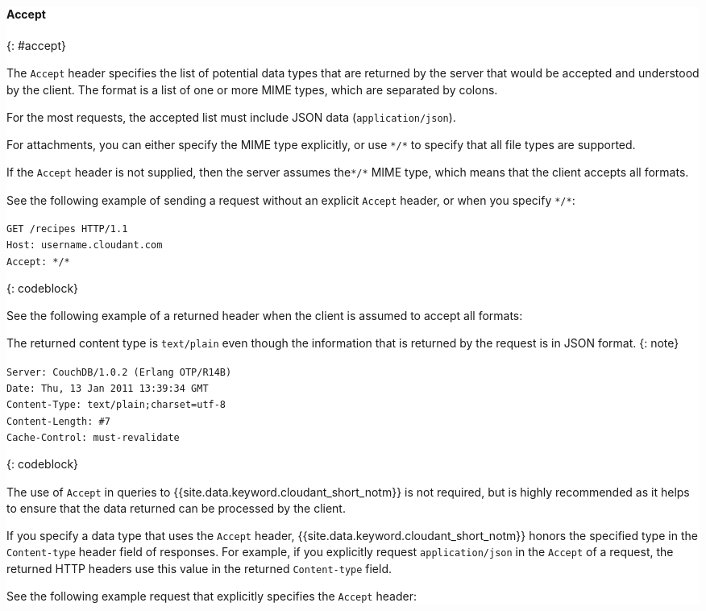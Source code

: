 #### Accept
{: #accept}

The `Accept` header specifies the list of potential data types that are returned by the server that would be
accepted and understood by the client.
The format is a list of one or more MIME types,
which are separated by colons.

For the most requests,
the accepted list must include JSON data (`application/json`).

For attachments,
you can either specify the MIME type explicitly,
or use `*/*` to specify that all file types are supported.

If the `Accept` header is not supplied,
then the server assumes the`*/*` MIME type,
which means that the client accepts all formats.

See the following example of sending a request without an explicit `Accept` header, or when you specify `*/*`:

```http
GET /recipes HTTP/1.1
Host: username.cloudant.com
Accept: */*
```
{: codeblock}

See the following example of a returned header when the client is assumed to accept all formats:

The returned content type is `text/plain` even though the information that is returned by the request is in JSON format.
{: note}

```
Server: CouchDB/1.0.2 (Erlang OTP/R14B)
Date: Thu, 13 Jan 2011 13:39:34 GMT
Content-Type: text/plain;charset=utf-8
Content-Length: #7
Cache-Control: must-revalidate
```
{: codeblock}

The use of `Accept` in queries to {{site.data.keyword.cloudant_short_notm}} is not required,
but is highly recommended as it helps to ensure that the data returned can be processed by the client.

If you specify a data type that uses the `Accept` header,
{{site.data.keyword.cloudant_short_notm}} honors the specified type in the `Content-type` header field of responses.
For example,
if you explicitly request `application/json` in the `Accept` of a request,
the returned HTTP headers use this value in the returned `Content-type` field.

See the following example request that explicitly specifies the `Accept` header:
